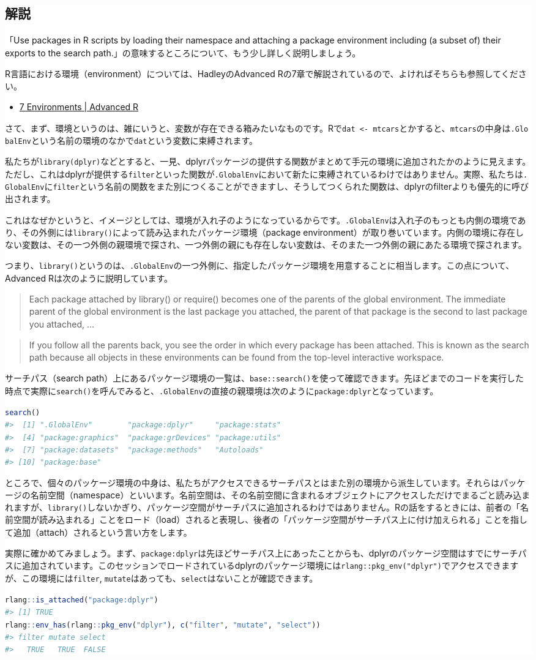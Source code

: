 ## 解説

「Use packages in R scripts by loading their namespace and attaching a
package environment including (a subset of) their exports to the search
path.」の意味するところについて、もう少し詳しく説明しましょう。

R言語における環境（environment）については、HadleyのAdvanced
Rの7章で解説されているので、よければそちらも参照してください。

- [7 Environments \| Advanced
  R](https://adv-r.hadley.nz/environments.html)

さて、まず、環境というのは、雑にいうと、変数が存在できる箱みたいなものです。Rで`dat <- mtcars`とかすると、`mtcars`の中身は`.GlobalEnv`という名前の環境のなかで`dat`という変数に束縛されます。

私たちが`library(dplyr)`などとすると、一見、dplyrパッケージの提供する関数がまとめて手元の環境に追加されたかのように見えます。ただし、これはdplyrが提供する`filter`といった関数が`.GlobalEnv`において新たに束縛されているわけではありません。実際、私たちは`.GlobalEnv`に`filter`という名前の関数をまた別につくることができますし、そうしてつくられた関数は、dplyrのfilterよりも優先的に呼び出されます。

これはなぜかというと、イメージとしては、環境が入れ子のようになっているからです。`.GlobalEnv`は入れ子のもっとも内側の環境であり、その外側には`library()`によって読み込まれたパッケージ環境（package
environment）が取り巻いています。内側の環境に存在しない変数は、その一つ外側の親環境で探され、一つ外側の親にも存在しない変数は、そのまた一つ外側の親にあたる環境で探されます。

つまり、`library()`というのは、`.GlobalEnv`の一つ外側に、指定したパッケージ環境を用意することに相当します。この点について、Advanced
Rは次のように説明しています。

> Each package attached by library() or require() becomes one of the
> parents of the global environment. The immediate parent of the global
> environment is the last package you attached, the parent of that
> package is the second to last package you attached, …

> If you follow all the parents back, you see the order in which every
> package has been attached. This is known as the search path because
> all objects in these environments can be found from the top-level
> interactive workspace.

サーチパス（search
path）上にあるパッケージ環境の一覧は、`base::search()`を使って確認できます。先ほどまでのコードを実行した時点で実際に`search()`を呼んでみると、`.GlobalEnv`の直接の親環境は次のように`package:dplyr`となっています。

```r
search()
#>  [1] ".GlobalEnv"        "package:dplyr"     "package:stats"
#>  [4] "package:graphics"  "package:grDevices" "package:utils"
#>  [7] "package:datasets"  "package:methods"   "Autoloads"
#> [10] "package:base"
```

ところで、個々のパッケージ環境の中身は、私たちがアクセスできるサーチパスとはまた別の環境から派生しています。それらはパッケージの名前空間（namespace）といいます。名前空間は、その名前空間に含まれるオブジェクトにアクセスしただけでまるごと読み込まれますが、`library()`しないかぎり、パッケージ空間がサーチパスに追加されるわけではありません。Rの話をするときには、前者の「名前空間が読み込まれる」ことをロード（load）されると表現し、後者の「パッケージ空間がサーチパス上に付け加えられる」ことを指して追加（attach）されるという言い方をします。

実際に確かめてみましょう。まず、`package:dplyr`は先ほどサーチパス上にあったことからも、dplyrのパッケージ空間はすでにサーチパスに追加されています。このセッションでロードされているdplyrのパッケージ環境には`rlang::pkg_env("dplyr")`でアクセスできますが、この環境には`filter`,
`mutate`はあっても、`select`はないことが確認できます。

```r
rlang::is_attached("package:dplyr")
#> [1] TRUE
rlang::env_has(rlang::pkg_env("dplyr"), c("filter", "mutate", "select"))
#> filter mutate select
#>   TRUE   TRUE  FALSE
```
